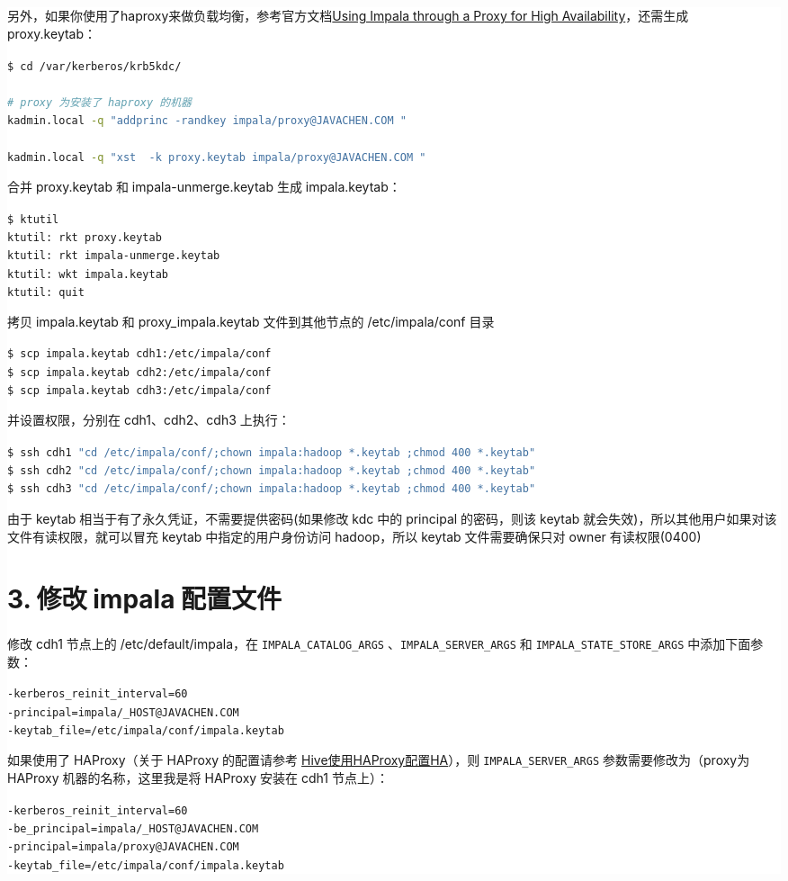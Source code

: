 另外，如果你使用了haproxy来做负载均衡，参考官方文档[Using Impala through a Proxy for High Availability](http://www.cloudera.com/content/cloudera/en/documentation/cloudera-impala/latest/topics/impala_proxy.html)，还需生成 proxy.keytab：

```bash
$ cd /var/kerberos/krb5kdc/

# proxy 为安装了 haproxy 的机器
kadmin.local -q "addprinc -randkey impala/proxy@JAVACHEN.COM "

kadmin.local -q "xst  -k proxy.keytab impala/proxy@JAVACHEN.COM "
```

合并 proxy.keytab 和 impala-unmerge.keytab 生成 impala.keytab：

```bash
$ ktutil
ktutil: rkt proxy.keytab
ktutil: rkt impala-unmerge.keytab
ktutil: wkt impala.keytab
ktutil: quit
```

拷贝 impala.keytab 和 proxy_impala.keytab 文件到其他节点的 /etc/impala/conf 目录

```bash
$ scp impala.keytab cdh1:/etc/impala/conf
$ scp impala.keytab cdh2:/etc/impala/conf
$ scp impala.keytab cdh3:/etc/impala/conf
```

并设置权限，分别在 cdh1、cdh2、cdh3 上执行：

```bash
$ ssh cdh1 "cd /etc/impala/conf/;chown impala:hadoop *.keytab ;chmod 400 *.keytab"
$ ssh cdh2 "cd /etc/impala/conf/;chown impala:hadoop *.keytab ;chmod 400 *.keytab"
$ ssh cdh3 "cd /etc/impala/conf/;chown impala:hadoop *.keytab ;chmod 400 *.keytab"
```

由于 keytab 相当于有了永久凭证，不需要提供密码(如果修改 kdc 中的 principal 的密码，则该 keytab 就会失效)，所以其他用户如果对该文件有读权限，就可以冒充 keytab 中指定的用户身份访问 hadoop，所以 keytab 文件需要确保只对 owner 有读权限(0400)

# 3. 修改 impala 配置文件

修改 cdh1 节点上的 /etc/default/impala，在 `IMPALA_CATALOG_ARGS` 、`IMPALA_SERVER_ARGS` 和 `IMPALA_STATE_STORE_ARGS` 中添加下面参数：

```bash
-kerberos_reinit_interval=60
-principal=impala/_HOST@JAVACHEN.COM
-keytab_file=/etc/impala/conf/impala.keytab
```

如果使用了 HAProxy（关于 HAProxy 的配置请参考 [Hive使用HAProxy配置HA](/2014/01/08/hive-ha-by-haproxy/)），则 `IMPALA_SERVER_ARGS` 参数需要修改为（proxy为 HAProxy 机器的名称，这里我是将 HAProxy 安装在 cdh1 节点上）：

```bash
-kerberos_reinit_interval=60
-be_principal=impala/_HOST@JAVACHEN.COM
-principal=impala/proxy@JAVACHEN.COM
-keytab_file=/etc/impala/conf/impala.keytab
```
